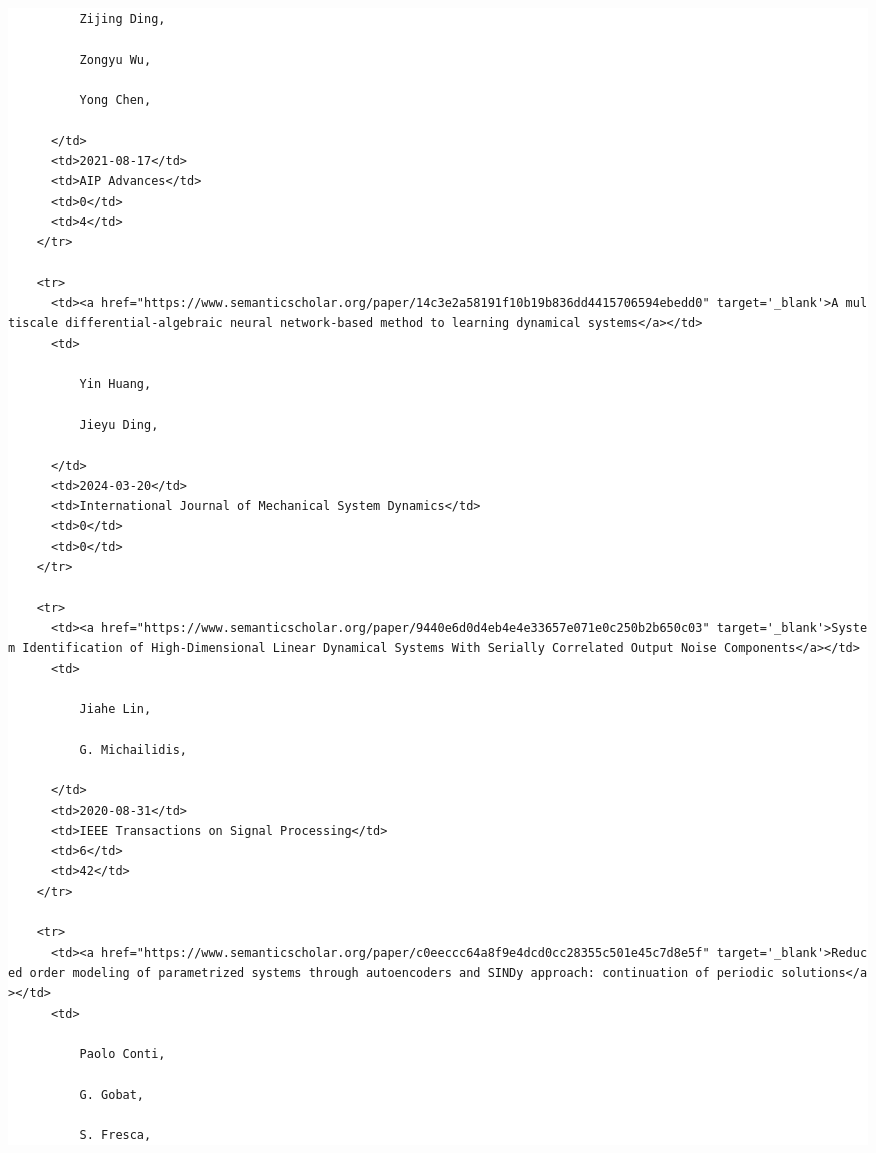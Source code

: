               Zijing Ding,
            
              Zongyu Wu,
            
              Yong Chen,
            
          </td>
          <td>2021-08-17</td>
          <td>AIP Advances</td>
          <td>0</td>
          <td>4</td>
        </tr>
    
        <tr>
          <td><a href="https://www.semanticscholar.org/paper/14c3e2a58191f10b19b836dd4415706594ebedd0" target='_blank'>A multiscale differential‐algebraic neural network‐based method to learning dynamical systems</a></td>
          <td>
            
              Yin Huang,
            
              Jieyu Ding,
            
          </td>
          <td>2024-03-20</td>
          <td>International Journal of Mechanical System Dynamics</td>
          <td>0</td>
          <td>0</td>
        </tr>
    
        <tr>
          <td><a href="https://www.semanticscholar.org/paper/9440e6d0d4eb4e4e33657e071e0c250b2b650c03" target='_blank'>System Identification of High-Dimensional Linear Dynamical Systems With Serially Correlated Output Noise Components</a></td>
          <td>
            
              Jiahe Lin,
            
              G. Michailidis,
            
          </td>
          <td>2020-08-31</td>
          <td>IEEE Transactions on Signal Processing</td>
          <td>6</td>
          <td>42</td>
        </tr>
    
        <tr>
          <td><a href="https://www.semanticscholar.org/paper/c0eeccc64a8f9e4dcd0cc28355c501e45c7d8e5f" target='_blank'>Reduced order modeling of parametrized systems through autoencoders and SINDy approach: continuation of periodic solutions</a></td>
          <td>
            
              Paolo Conti,
            
              G. Gobat,
            
              S. Fresca,
            